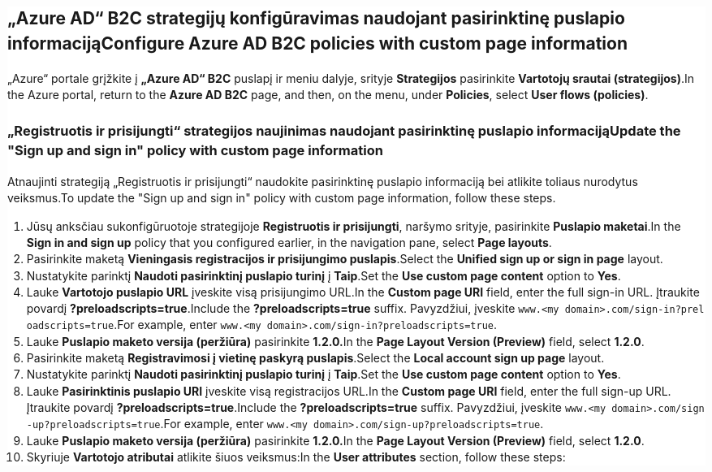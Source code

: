 ## <a name="configure-azure-ad-b2c-policies-with-custom-page-information"></a><span data-ttu-id="bee7c-176">„Azure AD“ B2C strategijų konfigūravimas naudojant pasirinktinę puslapio informaciją</span><span class="sxs-lookup"><span data-stu-id="bee7c-176">Configure Azure AD B2C policies with custom page information</span></span> 

<span data-ttu-id="bee7c-177">„Azure“ portale grįžkite į **„Azure AD“ B2C** puslapį ir meniu dalyje, srityje **Strategijos** pasirinkite **Vartotojų srautai (strategijos)**.</span><span class="sxs-lookup"><span data-stu-id="bee7c-177">In the Azure portal, return to the **Azure AD B2C** page, and then, on the menu, under **Policies**, select **User flows (policies)**.</span></span>

### <a name="update-the-sign-up-and-sign-in-policy-with-custom-page-information"></a><span data-ttu-id="bee7c-178">„Registruotis ir prisijungti“ strategijos naujinimas naudojant pasirinktinę puslapio informaciją</span><span class="sxs-lookup"><span data-stu-id="bee7c-178">Update the "Sign up and sign in" policy with custom page information</span></span>

<span data-ttu-id="bee7c-179">Atnaujinti strategiją „Registruotis ir prisijungti“ naudokite pasirinktinę puslapio informaciją bei atlikite toliaus nurodytus veiksmus.</span><span class="sxs-lookup"><span data-stu-id="bee7c-179">To update the "Sign up and sign in" policy with custom page information, follow these steps.</span></span>

1. <span data-ttu-id="bee7c-180">Jūsų anksčiau sukonfigūruotoje strategijoje **Registruotis ir prisijungti**, naršymo srityje, pasirinkite **Puslapio maketai**.</span><span class="sxs-lookup"><span data-stu-id="bee7c-180">In the **Sign in and sign up** policy that you configured earlier, in the navigation pane, select **Page layouts**.</span></span>
1. <span data-ttu-id="bee7c-181">Pasirinkite maketą **Vieningasis registracijos ir prisijungimo puslapis**.</span><span class="sxs-lookup"><span data-stu-id="bee7c-181">Select the **Unified sign up or sign in page** layout.</span></span>
1. <span data-ttu-id="bee7c-182">Nustatykite parinktį **Naudoti pasirinktinį puslapio turinį** į **Taip**.</span><span class="sxs-lookup"><span data-stu-id="bee7c-182">Set the **Use custom page content** option to **Yes**.</span></span>
1. <span data-ttu-id="bee7c-183">Lauke **Vartotojo puslapio URL** įveskite visą prisijungimo URL.</span><span class="sxs-lookup"><span data-stu-id="bee7c-183">In the **Custom page URI** field, enter the full sign-in URL.</span></span> <span data-ttu-id="bee7c-184">Įtraukite povardį **?preloadscripts=true**.</span><span class="sxs-lookup"><span data-stu-id="bee7c-184">Include the **?preloadscripts=true** suffix.</span></span> <span data-ttu-id="bee7c-185">Pavyzdžiui, įveskite ``www.<my domain>.com/sign-in?preloadscripts=true``.</span><span class="sxs-lookup"><span data-stu-id="bee7c-185">For example, enter ``www.<my domain>.com/sign-in?preloadscripts=true``.</span></span>
1. <span data-ttu-id="bee7c-186">Lauke **Puslapio maketo versija (peržiūra)** pasirinkite **1.2.0.**</span><span class="sxs-lookup"><span data-stu-id="bee7c-186">In the **Page Layout Version (Preview)** field, select **1.2.0**.</span></span>
1. <span data-ttu-id="bee7c-187">Pasirinkite maketą **Registravimosi į vietinę paskyrą puslapis**.</span><span class="sxs-lookup"><span data-stu-id="bee7c-187">Select the **Local account sign up page** layout.</span></span>
1. <span data-ttu-id="bee7c-188">Nustatykite parinktį **Naudoti pasirinktinį puslapio turinį** į **Taip**.</span><span class="sxs-lookup"><span data-stu-id="bee7c-188">Set the **Use custom page content** option to **Yes**.</span></span>
1. <span data-ttu-id="bee7c-189">Lauke **Pasirinktinis puslapio URI** įveskite visą registracijos URL.</span><span class="sxs-lookup"><span data-stu-id="bee7c-189">In the **Custom page URI** field, enter the full sign-up URL.</span></span> <span data-ttu-id="bee7c-190">Įtraukite povardį **?preloadscripts=true**.</span><span class="sxs-lookup"><span data-stu-id="bee7c-190">Include the **?preloadscripts=true** suffix.</span></span> <span data-ttu-id="bee7c-191">Pavyzdžiui, įveskite ``www.<my domain>.com/sign-up?preloadscripts=true``.</span><span class="sxs-lookup"><span data-stu-id="bee7c-191">For example, enter ``www.<my domain>.com/sign-up?preloadscripts=true``.</span></span>
1. <span data-ttu-id="bee7c-192">Lauke **Puslapio maketo versija (peržiūra)** pasirinkite **1.2.0.**</span><span class="sxs-lookup"><span data-stu-id="bee7c-192">In the **Page Layout Version (Preview)** field, select **1.2.0**.</span></span>
1. <span data-ttu-id="bee7c-193">Skyriuje **Vartotojo atributai** atlikite šiuos veiksmus:</span><span class="sxs-lookup"><span data-stu-id="bee7c-193">In the **User attributes** section, follow these steps:</span></span>
